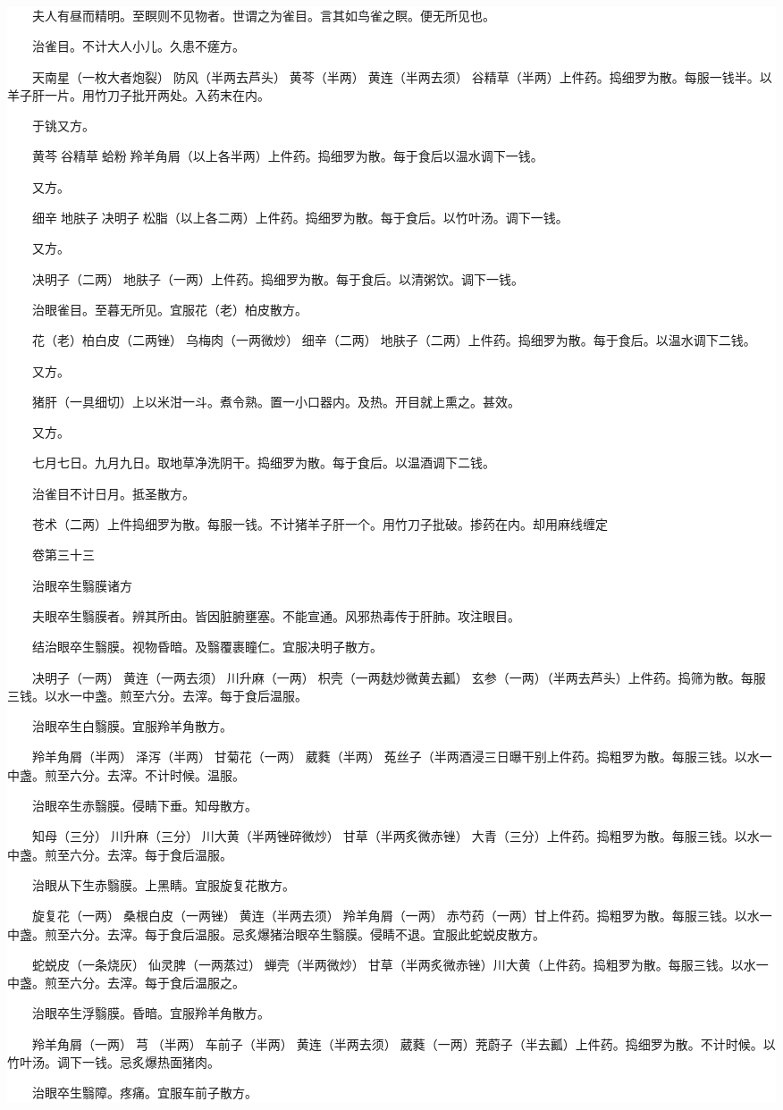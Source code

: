 
　　夫人有昼而精明。至瞑则不见物者。世谓之为雀目。言其如鸟雀之瞑。便无所见也。

　　治雀目。不计大人小儿。久患不瘥方。

　　天南星（一枚大者炮裂） 防风（半两去芦头） 黄芩（半两） 黄连（半两去须） 谷精草（半两）上件药。捣细罗为散。每服一钱半。以羊子肝一片。用竹刀子批开两处。入药末在内。

　　于铫又方。

　　黄芩 谷精草 蛤粉 羚羊角屑（以上各半两）上件药。捣细罗为散。每于食后以温水调下一钱。

　　又方。

　　细辛 地肤子 决明子 松脂（以上各二两）上件药。捣细罗为散。每于食后。以竹叶汤。调下一钱。

　　又方。

　　决明子（二两） 地肤子（一两）上件药。捣细罗为散。每于食后。以清粥饮。调下一钱。

　　治眼雀目。至暮无所见。宜服花（老）柏皮散方。

　　花（老）柏白皮（二两锉） 乌梅肉（一两微炒） 细辛（二两） 地肤子（二两）上件药。捣细罗为散。每于食后。以温水调下二钱。

　　又方。

　　猪肝（一具细切）上以米泔一斗。煮令熟。置一小口器内。及热。开目就上熏之。甚效。

　　又方。

　　七月七日。九月九日。取地草净洗阴干。捣细罗为散。每于食后。以温酒调下二钱。

　　治雀目不计日月。抵圣散方。

　　苍术（二两）上件捣细罗为散。每服一钱。不计猪羊子肝一个。用竹刀子批破。掺药在内。却用麻线缠定

　　卷第三十三

　　治眼卒生翳膜诸方

　　夫眼卒生翳膜者。辨其所由。皆因脏腑壅塞。不能宣通。风邪热毒传于肝肺。攻注眼目。

　　结治眼卒生翳膜。视物昏暗。及翳覆裹瞳仁。宜服决明子散方。

　　决明子（一两） 黄连（一两去须） 川升麻（一两） 枳壳（一两麸炒微黄去瓤） 玄参（一两）（半两去芦头）上件药。捣筛为散。每服三钱。以水一中盏。煎至六分。去滓。每于食后温服。

　　治眼卒生白翳膜。宜服羚羊角散方。

　　羚羊角屑（半两） 泽泻（半两） 甘菊花（一两） 葳蕤（半两） 菟丝子（半两酒浸三日曝干别上件药。捣粗罗为散。每服三钱。以水一中盏。煎至六分。去滓。不计时候。温服。

　　治眼卒生赤翳膜。侵睛下垂。知母散方。

　　知母（三分） 川升麻（三分） 川大黄（半两锉碎微炒） 甘草（半两炙微赤锉） 大青（三分）上件药。捣粗罗为散。每服三钱。以水一中盏。煎至六分。去滓。每于食后温服。

　　治眼从下生赤翳膜。上黑睛。宜服旋复花散方。

　　旋复花（一两） 桑根白皮（一两锉） 黄连（半两去须） 羚羊角屑（一两） 赤芍药（一两）甘上件药。捣粗罗为散。每服三钱。以水一中盏。煎至六分。去滓。每于食后温服。忌炙爆猪治眼卒生翳膜。侵睛不退。宜服此蛇蜕皮散方。

　　蛇蜕皮（一条烧灰） 仙灵脾（一两蒸过） 蝉壳（半两微炒） 甘草（半两炙微赤锉）川大黄（上件药。捣粗罗为散。每服三钱。以水一中盏。煎至六分。去滓。每于食后温服之。

　　治眼卒生浮翳膜。昏暗。宜服羚羊角散方。

　　羚羊角屑（一两） 芎 （半两） 车前子（半两） 黄连（半两去须） 葳蕤（一两）茺蔚子（半去瓤）上件药。捣细罗为散。不计时候。以竹叶汤。调下一钱。忌炙爆热面猪肉。

　　治眼卒生翳障。疼痛。宜服车前子散方。
